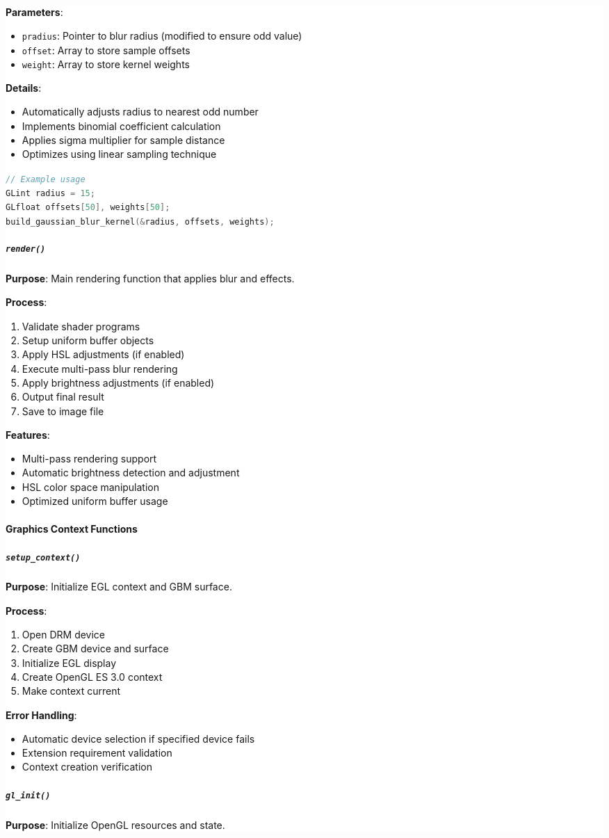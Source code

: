 **Parameters**:
- `pradius`: Pointer to blur radius (modified to ensure odd value)
- `offset`: Array to store sample offsets
- `weight`: Array to store kernel weights

**Details**:
- Automatically adjusts radius to nearest odd number
- Implements binomial coefficient calculation
- Applies sigma multiplier for sample distance
- Optimizes using linear sampling technique

```cpp
// Example usage
GLint radius = 15;
GLfloat offsets[50], weights[50];
build_gaussian_blur_kernel(&radius, offsets, weights);
```

##### `render()`
**Purpose**: Main rendering function that applies blur and effects.

**Process**:
1. Validate shader programs
2. Setup uniform buffer objects
3. Apply HSL adjustments (if enabled)
4. Execute multi-pass blur rendering
5. Apply brightness adjustments (if enabled)
6. Output final result
7. Save to image file

**Features**:
- Multi-pass rendering support
- Automatic brightness detection and adjustment
- HSL color space manipulation
- Optimized uniform buffer usage

#### Graphics Context Functions

##### `setup_context()`
**Purpose**: Initialize EGL context and GBM surface.

**Process**:
1. Open DRM device
2. Create GBM device and surface
3. Initialize EGL display
4. Create OpenGL ES 3.0 context
5. Make context current

**Error Handling**:
- Automatic device selection if specified device fails
- Extension requirement validation
- Context creation verification

##### `gl_init()`
**Purpose**: Initialize OpenGL resources and state.
